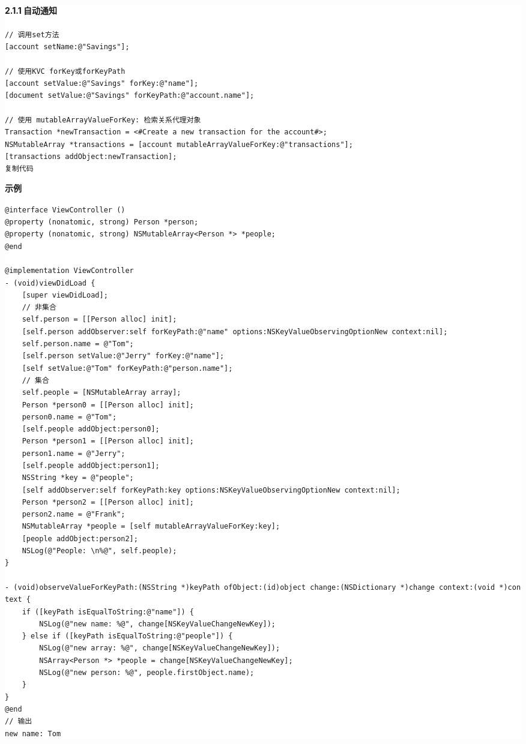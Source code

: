 #### 2.1.1 自动通知

```
// 调用set方法
[account setName:@"Savings"];

// 使用KVC forKey或forKeyPath
[account setValue:@"Savings" forKey:@"name"];
[document setValue:@"Savings" forKeyPath:@"account.name"];

// 使用 mutableArrayValueForKey: 检索关系代理对象
Transaction *newTransaction = <#Create a new transaction for the account#>;
NSMutableArray *transactions = [account mutableArrayValueForKey:@"transactions"];
[transactions addObject:newTransaction];
复制代码
```

**示例**

```
@interface ViewController ()
@property (nonatomic, strong) Person *person;
@property (nonatomic, strong) NSMutableArray<Person *> *people;
@end

@implementation ViewController
- (void)viewDidLoad {
    [super viewDidLoad];
    // 非集合
    self.person = [[Person alloc] init];
    [self.person addObserver:self forKeyPath:@"name" options:NSKeyValueObservingOptionNew context:nil];
    self.person.name = @"Tom";
    [self.person setValue:@"Jerry" forKey:@"name"];
    [self setValue:@"Tom" forKeyPath:@"person.name"];
    // 集合
    self.people = [NSMutableArray array];
    Person *person0 = [[Person alloc] init];
    person0.name = @"Tom";
    [self.people addObject:person0];
    Person *person1 = [[Person alloc] init];
    person1.name = @"Jerry";
    [self.people addObject:person1];
    NSString *key = @"people";
    [self addObserver:self forKeyPath:key options:NSKeyValueObservingOptionNew context:nil];
    Person *person2 = [[Person alloc] init];
    person2.name = @"Frank";
    NSMutableArray *people = [self mutableArrayValueForKey:key];
    [people addObject:person2];
    NSLog(@"People: \n%@", self.people);
}

- (void)observeValueForKeyPath:(NSString *)keyPath ofObject:(id)object change:(NSDictionary *)change context:(void *)context {
    if ([keyPath isEqualToString:@"name"]) {
        NSLog(@"new name: %@", change[NSKeyValueChangeNewKey]);
    } else if ([keyPath isEqualToString:@"people"]) {
        NSLog(@"new array: %@", change[NSKeyValueChangeNewKey]);
        NSArray<Person *> *people = change[NSKeyValueChangeNewKey];
        NSLog(@"new person: %@", people.firstObject.name);
    }
}
@end
// 输出
new name: Tom
```